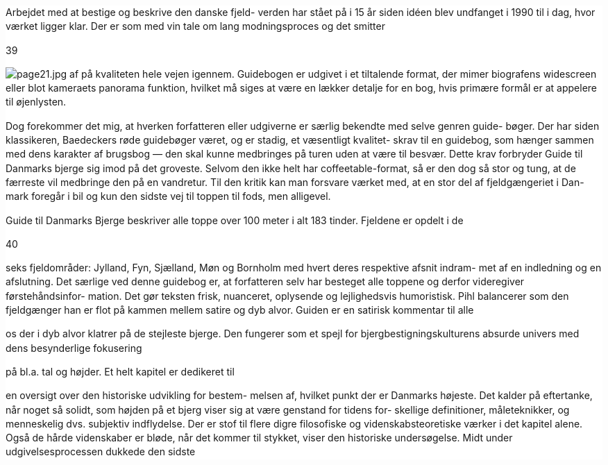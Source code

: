 Arbejdet med at bestige og beskrive den danske fjeld-
verden har stået på i 15 år siden idéen blev undfanget
i 1990 til i dag, hvor værket ligger klar. Der er som
med vin tale om lang modningsproces og det smitter

39




![page21.jpg](/2005/DB-2005-2/page21.jpg)
af på kvaliteten hele vejen igennem. Guidebogen er
udgivet i et tiltalende format, der mimer biografens
widescreen eller blot kameraets panorama funktion,
hvilket må siges at være en lækker detalje for en bog,
hvis primære formål er at appelere til øjenlysten.

Dog forekommer det mig, at hverken forfatteren eller
udgiverne er særlig bekendte med selve genren guide-
bøger. Der har siden klassikeren, Baedeckers røde
guidebøger været, og er stadig, et væsentligt kvalitet-
skrav til en guidebog, som hænger sammen med dens
karakter af brugsbog — den skal kunne medbringes på
turen uden at være til besvær. Dette krav forbryder
Guide til Danmarks bjerge sig imod på det groveste.
Selvom den ikke helt har coffeetable-format, så er
den dog så stor og tung, at de færreste vil medbringe
den på en vandretur. Til den kritik kan man forsvare
værket med, at en stor del af fjeldgængeriet i Dan-
mark foregår i bil og kun den sidste vej til toppen til
fods, men alligevel.

Guide til Danmarks Bjerge beskriver alle toppe over
100 meter i alt 183 tinder. Fjeldene er opdelt i de

40

seks fjeldområder: Jylland, Fyn, Sjælland, Møn og
Bornholm med hvert deres respektive afsnit indram-
met af en indledning og en afslutning. Det særlige ved
denne guidebog er, at forfatteren selv har besteget
alle toppene og derfor videregiver førstehåndsinfor-
mation. Det gør teksten frisk, nuanceret, oplysende
og lejlighedsvis humoristisk. Pihl balancerer som den
fjeldgænger han er flot på kammen mellem satire og
dyb alvor. Guiden er en satirisk kommentar til alle

os der i dyb alvor klatrer på de stejleste bjerge. Den
fungerer som et spejl for bjergbestigningskulturens
absurde univers med dens besynderlige fokusering

på bl.a. tal og højder. Et helt kapitel er dedikeret til

en oversigt over den historiske udvikling for bestem-
melsen af, hvilket punkt der er Danmarks højeste. Det
kalder på eftertanke, når noget så solidt, som højden
på et bjerg viser sig at være genstand for tidens for-
skellige definitioner, måleteknikker, og menneskelig
dvs. subjektiv indflydelse. Der er stof til flere digre
filosofiske og videnskabsteoretiske værker i det kapitel
alene. Også de hårde videnskaber er bløde, når det
kommer til stykket, viser den historiske undersøgelse.
Midt under udgivelsesprocessen dukkede den sidste
